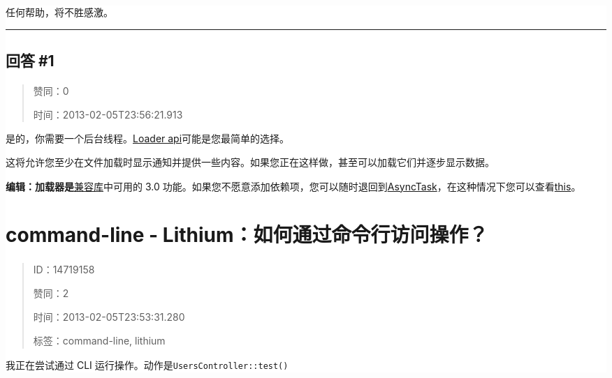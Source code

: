 任何帮助，将不胜感激。

* * *

## 回答 #1

> 赞同：0
> 
> 时间：2013-02-05T23:56:21.913

是的，你需要一个后台线程。[Loader api](http://developer.android.com/guide/components/loaders.html)可能是您最简单的选择。

这将允许您至少在文件加载时显示通知并提供一些内容。如果您正在这样做，甚至可以加载它们并逐步显示数据。

**编辑：加载器是**[兼容库](http://developer.android.com/tools/extras/support-library.html)中可用的 3.0 功能。如果您不愿意添加依赖项，您可以随时退回到[AsyncTask](http://developer.android.com/reference/android/os/AsyncTask.html)，在这种情况下您可以查看[this](http://blogactivity.wordpress.com/2011/09/01/proper-use-of-asynctask/)。

# command-line - Lithium：如何通过命令行访问操作？

> ID：14719158
> 
> 赞同：2
> 
> 时间：2013-02-05T23:53:31.280
> 
> 标签：command-line, lithium

我正在尝试通过 CLI 运行操作。动作是`UsersController::test()`

